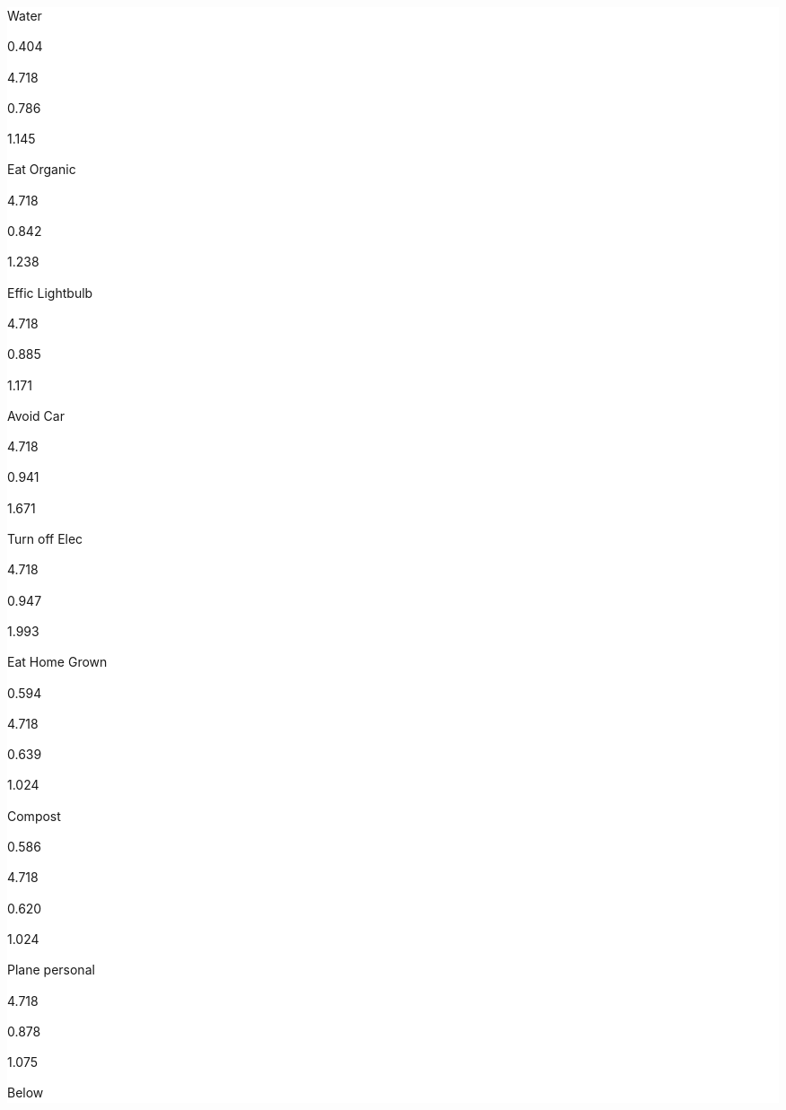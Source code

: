 Water</span></p></td><td class="cl-23da2a54"><p class="cl-23da0ed4"><span class="cl-23d63534">0.404</span></p></td><td class="cl-23da2a54"><p class="cl-23da0ed4"><span class="cl-23d63534"></span></p></td><td class="cl-23da2a54"><p class="cl-23da0ed4"><span class="cl-23d63534"></span></p></td><td class="cl-23da2a55"><p class="cl-23da0ee8"><span class="cl-23d63534">4.718</span></p></td><td class="cl-23da2a55"><p class="cl-23da0ee8"><span class="cl-23d63534">0.786</span></p></td><td class="cl-23da2a55"><p class="cl-23da0ee8"><span class="cl-23d63534">1.145</span></p></td></tr><tr style="overflow-wrap:break-word;"><td class="cl-23da2a54"><p class="cl-23da0ed4"><span class="cl-23d63534">Eat Organic</span></p></td><td class="cl-23da2a54"><p class="cl-23da0ed4"><span class="cl-23d63534"></span></p></td><td class="cl-23da2a54"><p class="cl-23da0ed4"><span class="cl-23d63534"></span></p></td><td class="cl-23da2a54"><p class="cl-23da0ed4"><span class="cl-23d63534"></span></p></td><td class="cl-23da2a55"><p class="cl-23da0ee8"><span class="cl-23d63534">4.718</span></p></td><td class="cl-23da2a55"><p class="cl-23da0ee8"><span class="cl-23d63534">0.842</span></p></td><td class="cl-23da2a55"><p class="cl-23da0ee8"><span class="cl-23d63534">1.238</span></p></td></tr><tr style="overflow-wrap:break-word;"><td class="cl-23da2a54"><p class="cl-23da0ed4"><span class="cl-23d63534">Effic Lightbulb</span></p></td><td class="cl-23da2a54"><p class="cl-23da0ed4"><span class="cl-23d63534"></span></p></td><td class="cl-23da2a54"><p class="cl-23da0ed4"><span class="cl-23d63534"></span></p></td><td class="cl-23da2a54"><p class="cl-23da0ed4"><span class="cl-23d63534"></span></p></td><td class="cl-23da2a55"><p class="cl-23da0ee8"><span class="cl-23d63534">4.718</span></p></td><td class="cl-23da2a55"><p class="cl-23da0ee8"><span class="cl-23d63534">0.885</span></p></td><td class="cl-23da2a55"><p class="cl-23da0ee8"><span class="cl-23d63534">1.171</span></p></td></tr><tr style="overflow-wrap:break-word;"><td class="cl-23da2a54"><p class="cl-23da0ed4"><span class="cl-23d63534">Avoid Car</span></p></td><td class="cl-23da2a54"><p class="cl-23da0ed4"><span class="cl-23d63534"></span></p></td><td class="cl-23da2a54"><p class="cl-23da0ed4"><span class="cl-23d63534"></span></p></td><td class="cl-23da2a54"><p class="cl-23da0ed4"><span class="cl-23d63534"></span></p></td><td class="cl-23da2a55"><p class="cl-23da0ee8"><span class="cl-23d63534">4.718</span></p></td><td class="cl-23da2a55"><p class="cl-23da0ee8"><span class="cl-23d63534">0.941</span></p></td><td class="cl-23da2a55"><p class="cl-23da0ee8"><span class="cl-23d63534">1.671</span></p></td></tr><tr style="overflow-wrap:break-word;"><td class="cl-23da2a54"><p class="cl-23da0ed4"><span class="cl-23d63534">Turn off Elec</span></p></td><td class="cl-23da2a54"><p class="cl-23da0ed4"><span class="cl-23d63534"></span></p></td><td class="cl-23da2a54"><p class="cl-23da0ed4"><span class="cl-23d63534"></span></p></td><td class="cl-23da2a54"><p class="cl-23da0ed4"><span class="cl-23d63534"></span></p></td><td class="cl-23da2a55"><p class="cl-23da0ee8"><span class="cl-23d63534">4.718</span></p></td><td class="cl-23da2a55"><p class="cl-23da0ee8"><span class="cl-23d63534">0.947</span></p></td><td class="cl-23da2a55"><p class="cl-23da0ee8"><span class="cl-23d63534">1.993</span></p></td></tr><tr style="overflow-wrap:break-word;"><td class="cl-23da2a54"><p class="cl-23da0ed4"><span class="cl-23d63534">Eat Home Grown</span></p></td><td class="cl-23da2a54"><p class="cl-23da0ed4"><span class="cl-23d63534"></span></p></td><td class="cl-23da2a54"><p class="cl-23da0ed4"><span class="cl-23d63534">0.594</span></p></td><td class="cl-23da2a54"><p class="cl-23da0ed4"><span class="cl-23d63534"></span></p></td><td class="cl-23da2a55"><p class="cl-23da0ee8"><span class="cl-23d63534">4.718</span></p></td><td class="cl-23da2a55"><p class="cl-23da0ee8"><span class="cl-23d63534">0.639</span></p></td><td class="cl-23da2a55"><p class="cl-23da0ee8"><span class="cl-23d63534">1.024</span></p></td></tr><tr style="overflow-wrap:break-word;"><td class="cl-23da2a54"><p class="cl-23da0ed4"><span class="cl-23d63534">Compost</span></p></td><td class="cl-23da2a54"><p class="cl-23da0ed4"><span class="cl-23d63534"></span></p></td><td class="cl-23da2a54"><p class="cl-23da0ed4"><span class="cl-23d63534">0.586</span></p></td><td class="cl-23da2a54"><p class="cl-23da0ed4"><span class="cl-23d63534"></span></p></td><td class="cl-23da2a55"><p class="cl-23da0ee8"><span class="cl-23d63534">4.718</span></p></td><td class="cl-23da2a55"><p class="cl-23da0ee8"><span class="cl-23d63534">0.620</span></p></td><td class="cl-23da2a55"><p class="cl-23da0ee8"><span class="cl-23d63534">1.024</span></p></td></tr><tr style="overflow-wrap:break-word;"><td class="cl-23da2a54"><p class="cl-23da0ed4"><span class="cl-23d63534">Plane personal</span></p></td><td class="cl-23da2a54"><p class="cl-23da0ed4"><span class="cl-23d63534"></span></p></td><td class="cl-23da2a54"><p class="cl-23da0ed4"><span class="cl-23d63534"></span></p></td><td class="cl-23da2a54"><p class="cl-23da0ed4"><span class="cl-23d63534"></span></p></td><td class="cl-23da2a55"><p class="cl-23da0ee8"><span class="cl-23d63534">4.718</span></p></td><td class="cl-23da2a55"><p class="cl-23da0ee8"><span class="cl-23d63534">0.878</span></p></td><td class="cl-23da2a55"><p class="cl-23da0ee8"><span class="cl-23d63534">1.075</span></p></td></tr><tr style="overflow-wrap:break-word;"><td class="cl-23da2a54"><p class="cl-23da0ed4"><span class="cl-23d63534">Below